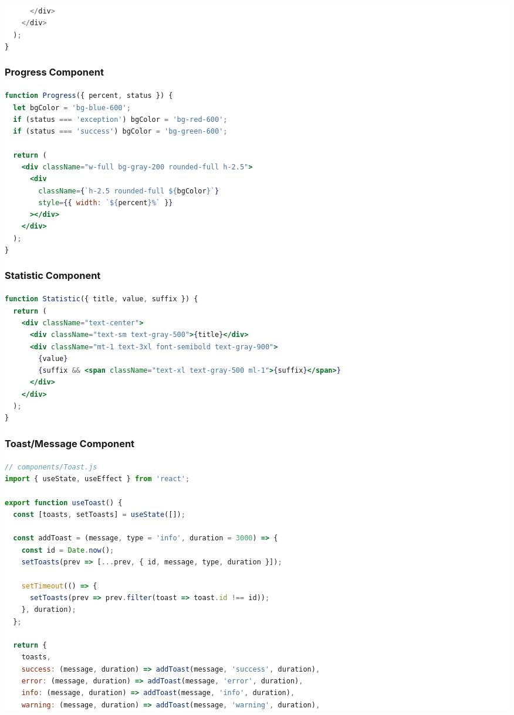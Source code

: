 ```jsx
      </div>
    </div>
  );
}
```

### Progress Component

```jsx
function Progress({ percent, status }) {
  let bgColor = 'bg-blue-600';
  if (status === 'exception') bgColor = 'bg-red-600';
  if (status === 'success') bgColor = 'bg-green-600';
  
  return (
    <div className="w-full bg-gray-200 rounded-full h-2.5">
      <div
        className={`h-2.5 rounded-full ${bgColor}`}
        style={{ width: `${percent}%` }}
      ></div>
    </div>
  );
}
```

### Statistic Component

```jsx
function Statistic({ title, value, suffix }) {
  return (
    <div className="text-center">
      <div className="text-sm text-gray-500">{title}</div>
      <div className="mt-1 text-3xl font-semibold text-gray-900">
        {value}
        {suffix && <span className="text-xl text-gray-500 ml-1">{suffix}</span>}
      </div>
    </div>
  );
}
```

### Toast/Message Component

```jsx
// components/Toast.js
import { useState, useEffect } from 'react';

export function useToast() {
  const [toasts, setToasts] = useState([]);
  
  const addToast = (message, type = 'info', duration = 3000) => {
    const id = Date.now();
    setToasts(prev => [...prev, { id, message, type, duration }]);
    
    setTimeout(() => {
      setToasts(prev => prev.filter(toast => toast.id !== id));
    }, duration);
  };
  
  return {
    toasts,
    success: (message, duration) => addToast(message, 'success', duration),
    error: (message, duration) => addToast(message, 'error', duration),
    info: (message, duration) => addToast(message, 'info', duration),
    warning: (message, duration) => addToast(message, 'warning', duration),
```